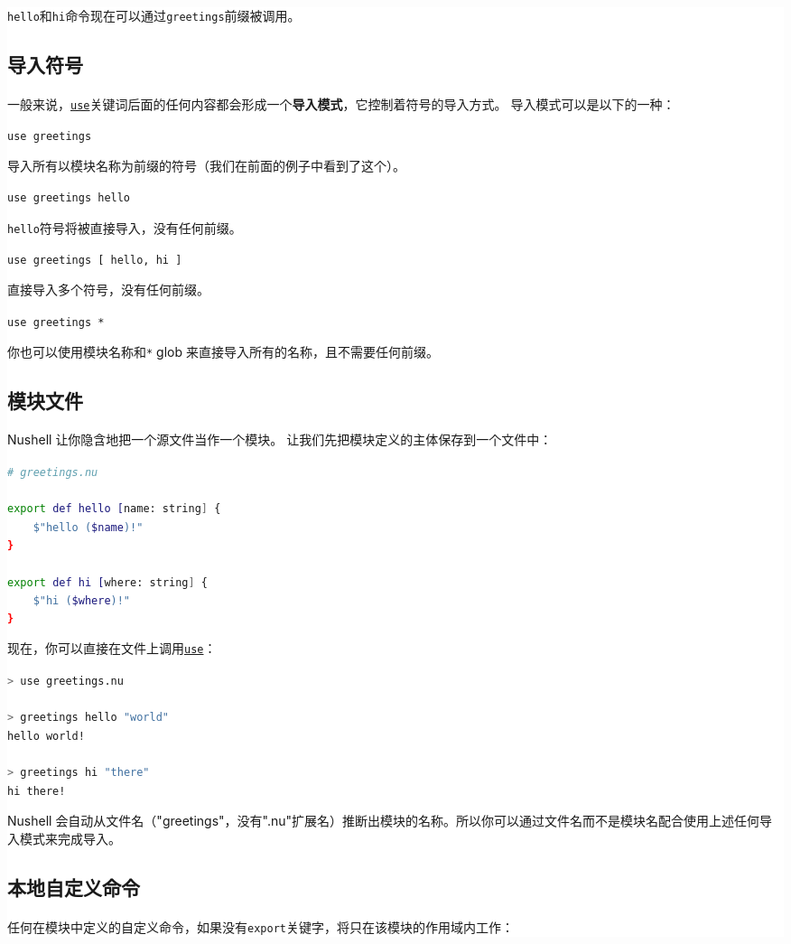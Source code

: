 `hello`和`hi`命令现在可以通过`greetings`前缀被调用。

## 导入符号

一般来说，[`use`](/commands/docs/use.md)关键词后面的任何内容都会形成一个**导入模式**，它控制着符号的导入方式。
导入模式可以是以下的一种：

`use greetings`

导入所有以模块名称为前缀的符号（我们在前面的例子中看到了这个）。

`use greetings hello`

`hello`符号将被直接导入，没有任何前缀。

`use greetings [ hello, hi ] `

直接导入多个符号，没有任何前缀。

`use greetings *`

你也可以使用模块名称和`*` glob 来直接导入所有的名称，且不需要任何前缀。

## 模块文件

Nushell 让你隐含地把一个源文件当作一个模块。
让我们先把模块定义的主体保存到一个文件中：

```bash
# greetings.nu

export def hello [name: string] {
    $"hello ($name)!"
}

export def hi [where: string] {
    $"hi ($where)!"
}
```

现在，你可以直接在文件上调用[`use`](/commands/docs/use.md)：

```bash
> use greetings.nu

> greetings hello "world"
hello world!

> greetings hi "there"
hi there!
```

Nushell 会自动从文件名（"greetings"，没有".nu"扩展名）推断出模块的名称。所以你可以通过文件名而不是模块名配合使用上述任何导入模式来完成导入。

## 本地自定义命令

任何在模块中定义的自定义命令，如果没有`export`关键字，将只在该模块的作用域内工作：
